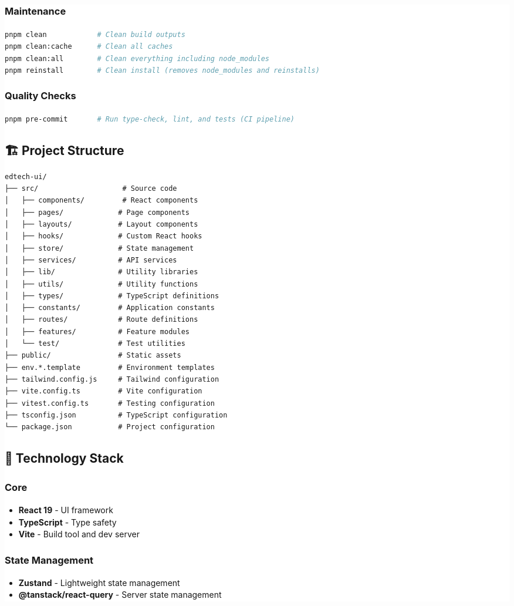 ### Maintenance
```bash
pnpm clean            # Clean build outputs
pnpm clean:cache      # Clean all caches
pnpm clean:all        # Clean everything including node_modules
pnpm reinstall        # Clean install (removes node_modules and reinstalls)
```

### Quality Checks
```bash
pnpm pre-commit       # Run type-check, lint, and tests (CI pipeline)
```

## 🏗️ Project Structure

```
edtech-ui/
├── src/                    # Source code
│   ├── components/         # React components
│   ├── pages/             # Page components
│   ├── layouts/           # Layout components
│   ├── hooks/             # Custom React hooks
│   ├── store/             # State management
│   ├── services/          # API services
│   ├── lib/               # Utility libraries
│   ├── utils/             # Utility functions
│   ├── types/             # TypeScript definitions
│   ├── constants/         # Application constants
│   ├── routes/            # Route definitions
│   ├── features/          # Feature modules
│   └── test/              # Test utilities
├── public/                # Static assets
├── env.*.template         # Environment templates
├── tailwind.config.js     # Tailwind configuration
├── vite.config.ts         # Vite configuration
├── vitest.config.ts       # Testing configuration
├── tsconfig.json          # TypeScript configuration
└── package.json           # Project configuration
```

## 🔧 Technology Stack

### Core
- **React 19** - UI framework
- **TypeScript** - Type safety
- **Vite** - Build tool and dev server

### State Management
- **Zustand** - Lightweight state management
- **@tanstack/react-query** - Server state management
